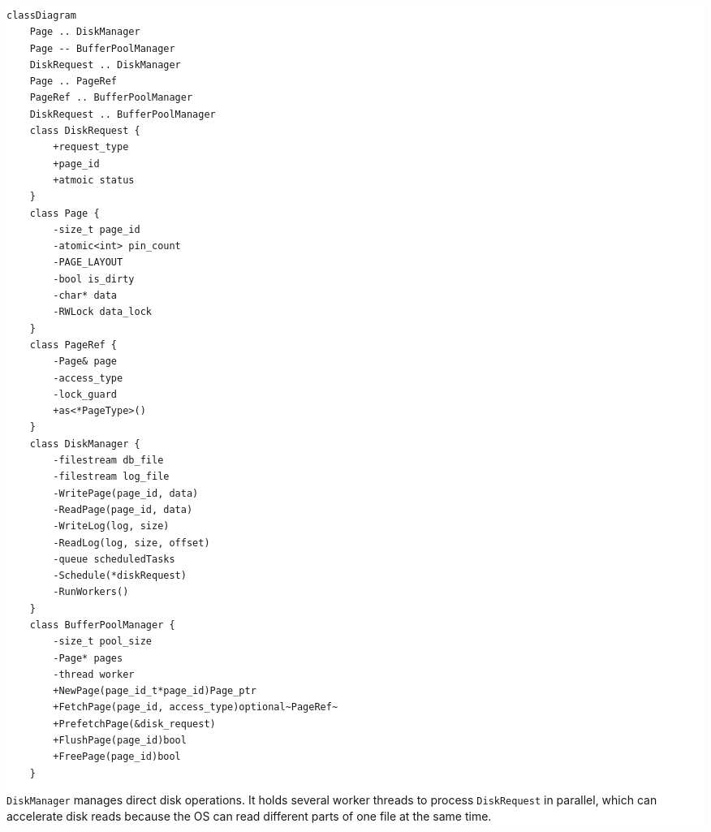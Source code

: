 ```mermaid
classDiagram
    Page .. DiskManager
    Page -- BufferPoolManager
    DiskRequest .. DiskManager
    Page .. PageRef
    PageRef .. BufferPoolManager
    DiskRequest .. BufferPoolManager
    class DiskRequest {
        +request_type
        +page_id
        +atmoic status
    }
    class Page {
        -size_t page_id
        -atomic<int> pin_count
        -PAGE_LAYOUT
        -bool is_dirty
        -char* data
        -RWLock data_lock
    }
    class PageRef {
        -Page& page
        -access_type
        -lock_guard
        +as<*PageType>()
    }
    class DiskManager {
        -filestream db_file
        -filestream log_file
        -WritePage(page_id, data)
        -ReadPage(page_id, data)
        -WriteLog(log, size)
        -ReadLog(log, size, offset)
        -queue scheduledTasks
        -Schedule(*diskRequest)
        -RunWorkers()
    }
    class BufferPoolManager {
        -size_t pool_size
        -Page* pages
        -thread worker
        +NewPage(page_id_t*page_id)Page_ptr
        +FetchPage(page_id, access_type)optional~PageRef~
        +PrefetchPage(&disk_request)
        +FlushPage(page_id)bool
        +FreePage(page_id)bool
    }
```

`DiskManager` manages direct disk operations. It holds several worker threads to process `DiskRequest` in parallel, which can accelerate disk reads because the OS can read different parts of one file at the same time.
